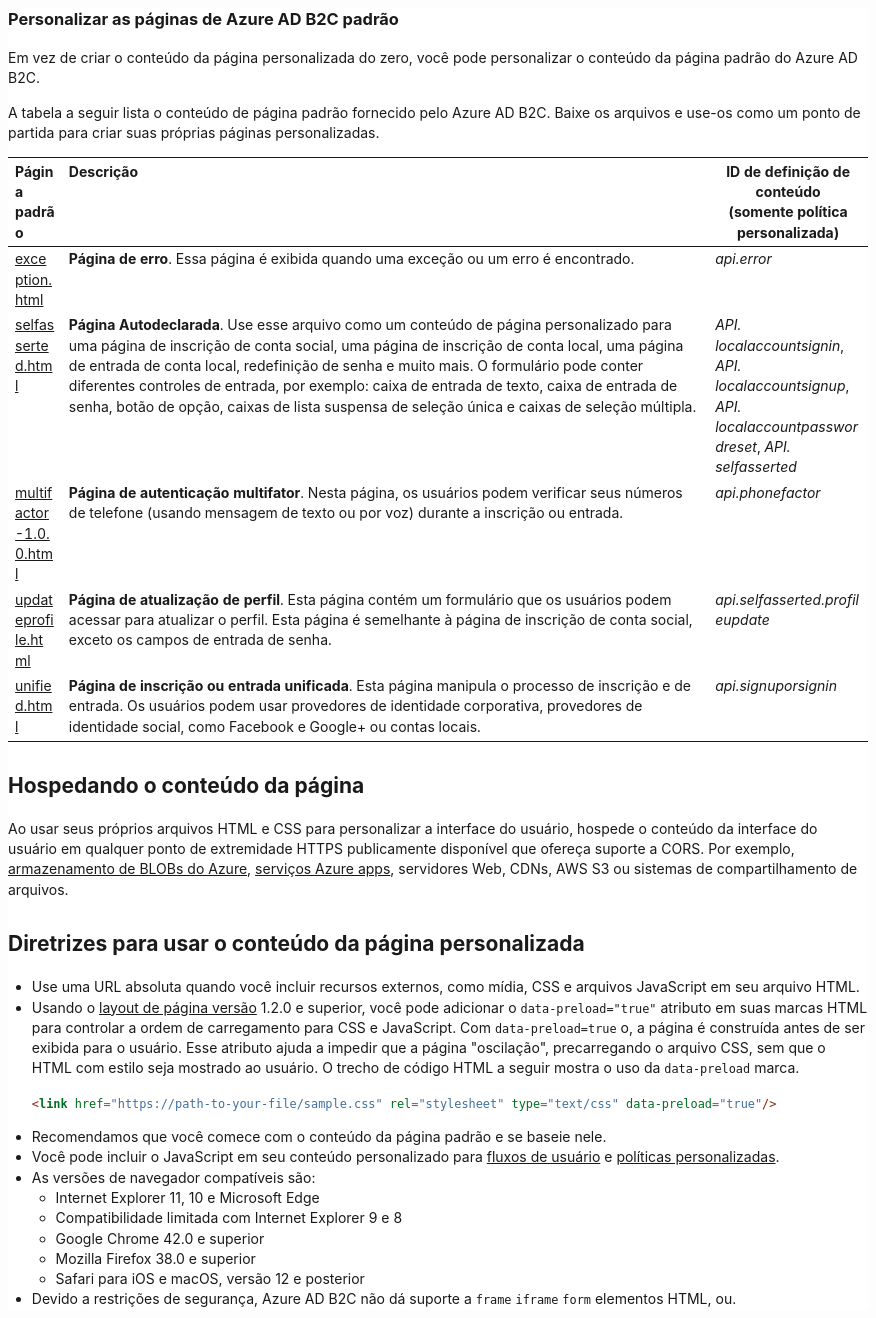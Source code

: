 ### <a name="customize-the-default-azure-ad-b2c-pages"></a>Personalizar as páginas de Azure AD B2C padrão

Em vez de criar o conteúdo da página personalizada do zero, você pode personalizar o conteúdo da página padrão do Azure AD B2C.

A tabela a seguir lista o conteúdo de página padrão fornecido pelo Azure AD B2C. Baixe os arquivos e use-os como um ponto de partida para criar suas próprias páginas personalizadas.

| Página padrão | Descrição | ID de definição de conteúdo<br/>(somente política personalizada) |
|:-----------------------|:--------|-------------|
| [exception.html](https://login.microsoftonline.com/static/tenant/default/exception.cshtml) | **Página de erro**. Essa página é exibida quando uma exceção ou um erro é encontrado. | *api.error* |
| [selfasserted.html](https://login.microsoftonline.com/static/tenant/default/selfAsserted.cshtml) |  **Página Autodeclarada**. Use esse arquivo como um conteúdo de página personalizado para uma página de inscrição de conta social, uma página de inscrição de conta local, uma página de entrada de conta local, redefinição de senha e muito mais. O formulário pode conter diferentes controles de entrada, por exemplo: caixa de entrada de texto, caixa de entrada de senha, botão de opção, caixas de lista suspensa de seleção única e caixas de seleção múltipla. | *API. localaccountsignin*, *API. localaccountsignup*, *API. localaccountpasswordreset*, *API. selfasserted* |
| [multifactor-1.0.0.html](https://login.microsoftonline.com/static/tenant/default/multifactor-1.0.0.cshtml) | **Página de autenticação multifator**. Nesta página, os usuários podem verificar seus números de telefone (usando mensagem de texto ou por voz) durante a inscrição ou entrada. | *api.phonefactor* |
| [updateprofile.html](https://login.microsoftonline.com/static/tenant/default/updateProfile.cshtml) | **Página de atualização de perfil**. Esta página contém um formulário que os usuários podem acessar para atualizar o perfil. Esta página é semelhante à página de inscrição de conta social, exceto os campos de entrada de senha. | *api.selfasserted.profileupdate* |
| [unified.html](https://login.microsoftonline.com/static/tenant/default/unified.cshtml) | **Página de inscrição ou entrada unificada**. Esta página manipula o processo de inscrição e de entrada. Os usuários podem usar provedores de identidade corporativa, provedores de identidade social, como Facebook e Google+ ou contas locais. | *api.signuporsignin* |

## <a name="hosting-the-page-content"></a>Hospedando o conteúdo da página

Ao usar seus próprios arquivos HTML e CSS para personalizar a interface do usuário, hospede o conteúdo da interface do usuário em qualquer ponto de extremidade HTTPS publicamente disponível que ofereça suporte a CORS. Por exemplo, [armazenamento de BLOBs do Azure](../articles/storage/blobs/storage-blobs-introduction.md), [serviços Azure apps](/azure/app-service/), servidores Web, CDNs, AWS S3 ou sistemas de compartilhamento de arquivos.

## <a name="guidelines-for-using-custom-page-content"></a>Diretrizes para usar o conteúdo da página personalizada

- Use uma URL absoluta quando você incluir recursos externos, como mídia, CSS e arquivos JavaScript em seu arquivo HTML.
- Usando o [layout de página versão](../articles/active-directory-b2c/page-layout.md) 1.2.0 e superior, você pode adicionar o `data-preload="true"` atributo em suas marcas HTML para controlar a ordem de carregamento para CSS e JavaScript. Com `data-preload=true` o, a página é construída antes de ser exibida para o usuário. Esse atributo ajuda a impedir que a página "oscilação", precarregando o arquivo CSS, sem que o HTML com estilo seja mostrado ao usuário. O trecho de código HTML a seguir mostra o uso da `data-preload` marca.
  ```HTML
  <link href="https://path-to-your-file/sample.css" rel="stylesheet" type="text/css" data-preload="true"/>
  ```
- Recomendamos que você comece com o conteúdo da página padrão e se baseie nele.
- Você pode incluir o JavaScript em seu conteúdo personalizado para [fluxos de usuário](../articles/active-directory-b2c/user-flow-javascript-overview.md) e [políticas personalizadas](../articles/active-directory-b2c/javascript-samples.md).
- As versões de navegador compatíveis são:
  - Internet Explorer 11, 10 e Microsoft Edge
  - Compatibilidade limitada com Internet Explorer 9 e 8
  - Google Chrome 42.0 e superior
  - Mozilla Firefox 38.0 e superior
  - Safari para iOS e macOS, versão 12 e posterior
- Devido a restrições de segurança, Azure AD B2C não dá suporte a `frame` `iframe` `form` elementos HTML, ou.
